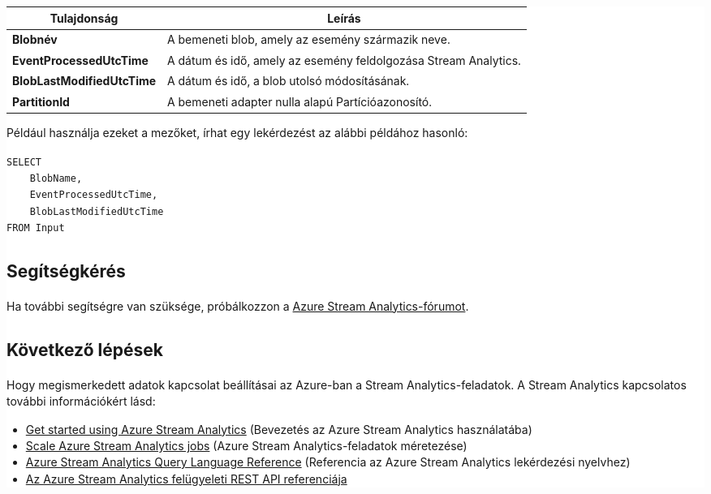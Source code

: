 | Tulajdonság | Leírás |
| --- | --- |
| **Blobnév** |A bemeneti blob, amely az esemény származik neve. |
| **EventProcessedUtcTime** |A dátum és idő, amely az esemény feldolgozása Stream Analytics. |
| **BlobLastModifiedUtcTime** |A dátum és idő, a blob utolsó módosításának. |
| **PartitionId** |A bemeneti adapter nulla alapú Partícióazonosító. |

Például használja ezeket a mezőket, írhat egy lekérdezést az alábbi példához hasonló:

````
SELECT
    BlobName,
    EventProcessedUtcTime,
    BlobLastModifiedUtcTime
FROM Input
````

## <a name="get-help"></a>Segítségkérés
Ha további segítségre van szüksége, próbálkozzon a [Azure Stream Analytics-fórumot](https://social.msdn.microsoft.com/Forums/en-US/home?forum=AzureStreamAnalytics).

## <a name="next-steps"></a>Következő lépések
Hogy megismerkedett adatok kapcsolat beállításai az Azure-ban a Stream Analytics-feladatok. A Stream Analytics kapcsolatos további információkért lásd:

* [Get started using Azure Stream Analytics](stream-analytics-real-time-fraud-detection.md) (Bevezetés az Azure Stream Analytics használatába)
* [Scale Azure Stream Analytics jobs](stream-analytics-scale-jobs.md) (Azure Stream Analytics-feladatok méretezése)
* [Azure Stream Analytics Query Language Reference](https://msdn.microsoft.com/library/azure/dn834998.aspx) (Referencia az Azure Stream Analytics lekérdezési nyelvhez)
* [Az Azure Stream Analytics felügyeleti REST API referenciája](https://msdn.microsoft.com/library/azure/dn835031.aspx)


[stream.analytics.developer.guide]: ../stream-analytics-developer-guide.md
[stream.analytics.scale.jobs]: stream-analytics-scale-jobs.md
[stream.analytics.introduction]: stream-analytics-introduction.md
[stream.analytics.get.started]: stream-analytics-real-time-fraud-detection.md
[stream.analytics.query.language.reference]: http://go.microsoft.com/fwlink/?LinkID=513299
[stream.analytics.rest.api.reference]: http://go.microsoft.com/fwlink/?LinkId=517301
